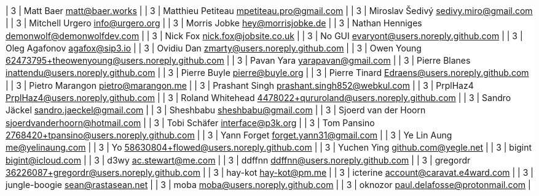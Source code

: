 | 3 | Matt Baer [matt@baer.works](mailto:matt@baer.works) |
| 3 | Matthieu Petiteau [mpetiteau.pro@gmail.com](mailto:mpetiteau.pro@gmail.com) |
| 3 | Miroslav Šedivý [sedivy.miro@gmail.com](mailto:sedivy.miro@gmail.com) |
| 3 | Mitchell Urgero [info@urgero.org](mailto:info@urgero.org) |
| 3 | Morris Jobke [hey@morrisjobke.de](mailto:hey@morrisjobke.de) |
| 3 | Nathan Henniges [demonwolf@demonwolfdev.com](mailto:demonwolf@demonwolfdev.com) |
| 3 | Nick Fox [nick.fox@jobsite.co.uk](mailto:nick.fox@jobsite.co.uk) |
| 3 | No GUI [evaryont@users.noreply.github.com](mailto:evaryont@users.noreply.github.com) |
| 3 | Oleg Agafonov [agafox@sip3.io](mailto:agafox@sip3.io) |
| 3 | Ovidiu Dan [zmarty@users.noreply.github.com](mailto:zmarty@users.noreply.github.com) |
| 3 | Owen Young [62473795+theowenyoung@users.noreply.github.com](mailto:62473795+theowenyoung@users.noreply.github.com) |
| 3 | Pavan Yara [yarapavan@gmail.com](mailto:yarapavan@gmail.com) |
| 3 | Pierre Blanes [inattendu@users.noreply.github.com](mailto:inattendu@users.noreply.github.com) |
| 3 | Pierre Buyle [pierre@buyle.org](mailto:pierre@buyle.org) |
| 3 | Pierre Tinard [Edraens@users.noreply.github.com](mailto:Edraens@users.noreply.github.com) |
| 3 | Pietro Marangon [pietro@marangon.me](mailto:pietro@marangon.me) |
| 3 | Prashant Singh [prashant.singh852@webkul.com](mailto:prashant.singh852@webkul.com) |
| 3 | PrplHaz4 [PrplHaz4@users.noreply.github.com](mailto:PrplHaz4@users.noreply.github.com) |
| 3 | Roland Whitehead [4478022+qururoland@users.noreply.github.com](mailto:4478022+qururoland@users.noreply.github.com) |
| 3 | Sandro Jäckel [sandro.jaeckel@gmail.com](mailto:sandro.jaeckel@gmail.com) |
| 3 | Sheshbabu [sheshbabu@gmail.com](mailto:sheshbabu@gmail.com) |
| 3 | Sjoerd van der Hoorn [sjoerdvanderhoorn@hotmail.com](mailto:sjoerdvanderhoorn@hotmail.com) |
| 3 | Tobi Schäfer [interface@p3k.org](mailto:interface@p3k.org) |
| 3 | Tom Pansino [2768420+tpansino@users.noreply.github.com](mailto:2768420+tpansino@users.noreply.github.com) |
| 3 | Yann Forget [forget.yann31@gmail.com](mailto:forget.yann31@gmail.com) |
| 3 | Ye Lin Aung [me@yelinaung.com](mailto:me@yelinaung.com) |
| 3 | Yo [58630804+flowed@users.noreply.github.com](mailto:58630804+flowed@users.noreply.github.com) |
| 3 | Yuchen Ying [github.com@yegle.net](mailto:github.com@yegle.net) |
| 3 | bigint [bigint@icloud.com](mailto:bigint@icloud.com) |
| 3 | d3wy [ac.stewart@me.com](mailto:ac.stewart@me.com) |
| 3 | ddffnn [ddffnn@users.noreply.github.com](mailto:ddffnn@users.noreply.github.com) |
| 3 | gregordr [36226087+gregordr@users.noreply.github.com](mailto:36226087+gregordr@users.noreply.github.com) |
| 3 | hay-kot [hay-kot@pm.me](mailto:hay-kot@pm.me) |
| 3 | icterine [account@caravat.e4ward.com](mailto:account@caravat.e4ward.com) |
| 3 | jungle-boogie [sean@rastasean.net](mailto:sean@rastasean.net) |
| 3 | moba [moba@users.noreply.github.com](mailto:moba@users.noreply.github.com) |
| 3 | oknozor [paul.delafosse@protonmail.com](mailto:paul.delafosse@protonmail.com) |